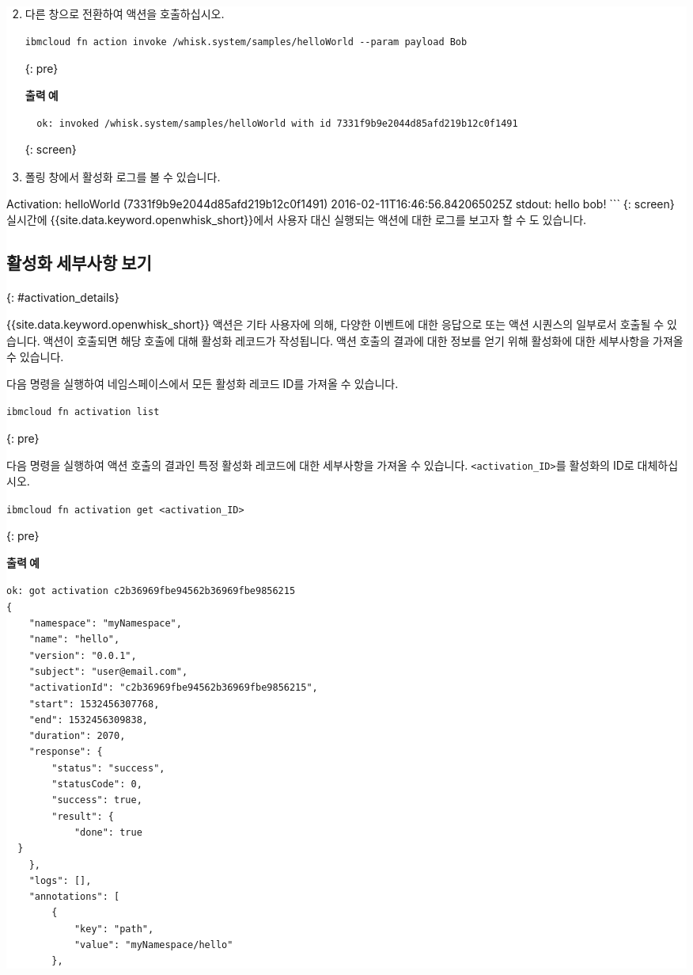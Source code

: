 2. 다른 창으로 전환하여 액션을 호출하십시오.

    ```
    ibmcloud fn action invoke /whisk.system/samples/helloWorld --param payload Bob
    ```
    {: pre}

    **출력 예**
    ```
      ok: invoked /whisk.system/samples/helloWorld with id 7331f9b9e2044d85afd219b12c0f1491
    ```
    {: screen}

3. 폴링 창에서 활성화 로그를 볼 수 있습니다.
    ```
  Activation: helloWorld (7331f9b9e2044d85afd219b12c0f1491)
    2016-02-11T16:46:56.842065025Z stdout: hello bob!
    ```
    {: screen}
    실시간에 {{site.data.keyword.openwhisk_short}}에서 사용자 대신 실행되는 액션에 대한 로그를 보고자 할 수 도 있습니다.




## 활성화 세부사항 보기
{: #activation_details}

{{site.data.keyword.openwhisk_short}} 액션은 기타 사용자에 의해, 다양한 이벤트에 대한 응답으로 또는 액션 시퀀스의 일부로서 호출될 수 있습니다. 액션이 호출되면 해당 호출에 대해 활성화 레코드가 작성됩니다. 액션 호출의 결과에 대한 정보를 얻기 위해 활성화에 대한 세부사항을 가져올 수 있습니다.

다음 명령을 실행하여 네임스페이스에서 모든 활성화 레코드 ID를 가져올 수 있습니다.
```
ibmcloud fn activation list
```
{: pre}

다음 명령을 실행하여 액션 호출의 결과인 특정 활성화 레코드에 대한 세부사항을 가져올 수 있습니다. `<activation_ID>`를 활성화의 ID로 대체하십시오. 
```
ibmcloud fn activation get <activation_ID>
```
{: pre}

**출력 예**
```
ok: got activation c2b36969fbe94562b36969fbe9856215
{
    "namespace": "myNamespace",
    "name": "hello",
    "version": "0.0.1",
    "subject": "user@email.com",
    "activationId": "c2b36969fbe94562b36969fbe9856215",
    "start": 1532456307768,
    "end": 1532456309838,
    "duration": 2070,
    "response": {
        "status": "success",
        "statusCode": 0,
        "success": true,
        "result": {
            "done": true
  }
    },
    "logs": [],
    "annotations": [
        {
            "key": "path",
            "value": "myNamespace/hello"
        },
```